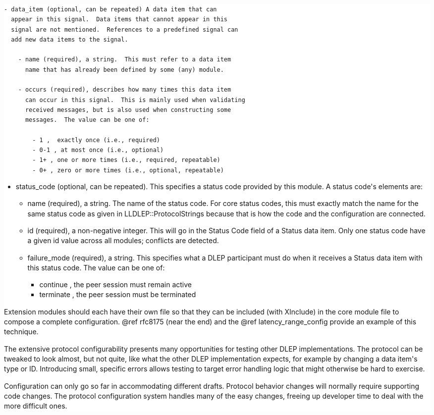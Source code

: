     - data_item (optional, can be repeated) A data item that can
      appear in this signal.  Data items that cannot appear in this
      signal are not mentioned.  References to a predefined signal can
      add new data items to the signal.

        - name (required), a string.  This must refer to a data item
          name that has already been defined by some (any) module.

        - occurs (required), describes how many times this data item
          can occur in this signal.  This is mainly used when validating
          received messages, but is also used when constructing some
          messages.  The value can be one of:

            - 1 ,  exactly once (i.e., required)
            - 0-1 , at most once (i.e., optional)
            - 1+ , one or more times (i.e., required, repeatable)
            - 0+ , zero or more times (i.e., optional, repeatable)

- status_code (optional, can be repeated).  This specifies a status
  code provided by this module.  A status code's elements are:

    - name (required), a string.  The name of the status code.  For
      core status codes, this must exactly match the name for the same
      status code as given in LLDLEP::ProtocolStrings because that is
      how the code and the configuration are connected.

    - id (required), a non-negative integer.  This will go in the
      Status Code field of a Status data item.  Only one status code
      have a given id value across all modules; conflicts are
      detected.

    - failure_mode (required), a string.  This specifies what a DLEP
      participant must do when it receives a Status data item with this
      status code.  The value can be one of:
        - continue , the peer session must remain active
        - terminate , the peer session must be terminated

Extension modules should each have their own file so that they can be
included (with XInclude) in the core module file to compose a complete
configuration.  @ref rfc8175 (near the end) and the @ref
latency_range_config provide an example of this technique.

The extensive protocol configurability presents many opportunities for
testing other DLEP implementations.  The protocol can be tweaked to
look almost, but not quite, like what the other DLEP implementation
expects, for example by changing a data item's type or ID.
Introducing small, specific errors allows testing to target error
handling logic that might otherwise be hard to exercise.

Configuration can only go so far in accommodating different drafts.
Protocol behavior changes will normally require supporting code
changes.  The protocol configuration system handles many of the easy
changes, freeing up developer time to deal with the more difficult
ones.
